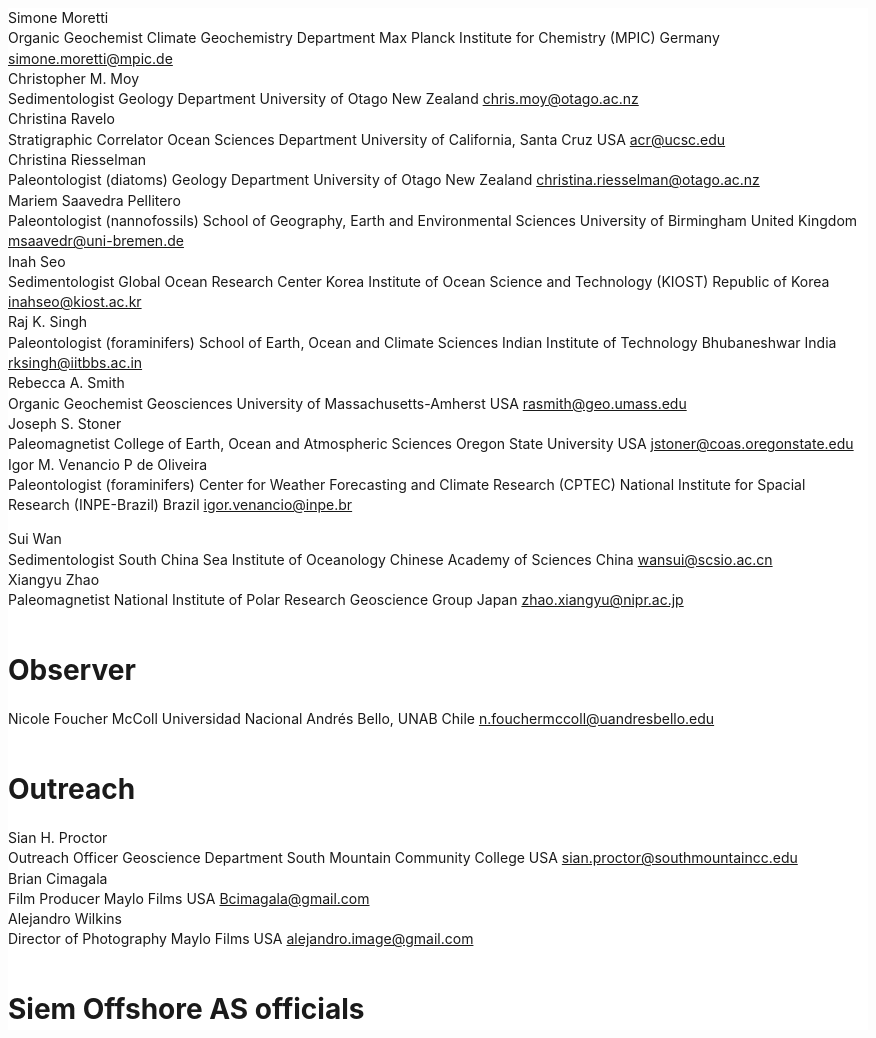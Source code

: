 Simone Moretti   
Organic Geochemist Climate Geochemistry Department Max Planck Institute for Chemistry (MPIC) Germany simone.moretti@mpic.de   
Christopher M. Moy   
Sedimentologist Geology Department University of Otago New Zealand chris.moy@otago.ac.nz   
Christina Ravelo   
Stratigraphic Correlator Ocean Sciences Department University of California, Santa Cruz USA acr@ucsc.edu   
Christina Riesselman   
Paleontologist (diatoms) Geology Department University of Otago New Zealand christina.riesselman@otago.ac.nz   
Mariem Saavedra Pellitero   
Paleontologist (nannofossils) School of Geography, Earth and Environmental Sciences University of Birmingham United Kingdom msaavedr@uni-bremen.de   
Inah Seo   
Sedimentologist Global Ocean Research Center Korea Institute of Ocean Science and Technology (KIOST) Republic of Korea inahseo@kiost.ac.kr   
Raj K. Singh   
Paleontologist (foraminifers) School of Earth, Ocean and Climate Sciences Indian Institute of Technology Bhubaneshwar India rksingh@iitbbs.ac.in   
Rebecca A. Smith   
Organic Geochemist Geosciences University of Massachusetts-Amherst USA rasmith@geo.umass.edu   
Joseph S. Stoner   
Paleomagnetist College of Earth, Ocean and Atmospheric Sciences Oregon State University USA jstoner@coas.oregonstate.edu   
Igor M. Venancio P de Oliveira   
Paleontologist (foraminifers) Center for Weather Forecasting and Climate Research (CPTEC) National Institute for Spacial Research (INPE-Brazil) Brazil igor.venancio@inpe.br  

Sui Wan   
Sedimentologist South China Sea Institute of Oceanology Chinese Academy of Sciences China wansui@scsio.ac.cn   
Xiangyu Zhao   
Paleomagnetist National Institute of Polar Research Geoscience Group Japan zhao.xiangyu@nipr.ac.jp  

# Observer  

Nicole Foucher McColl Universidad Nacional Andrés Bello, UNAB Chile n.fouchermccoll@uandresbello.edu  

# Outreach  

Sian H. Proctor   
Outreach Officer Geoscience Department South Mountain Community College USA sian.proctor@southmountaincc.edu   
Brian Cimagala   
Film Producer Maylo Films USA Bcimagala@gmail.com   
Alejandro Wilkins   
Director of Photography Maylo Films USA alejandro.image@gmail.com  

# Siem Offshore AS officials  
